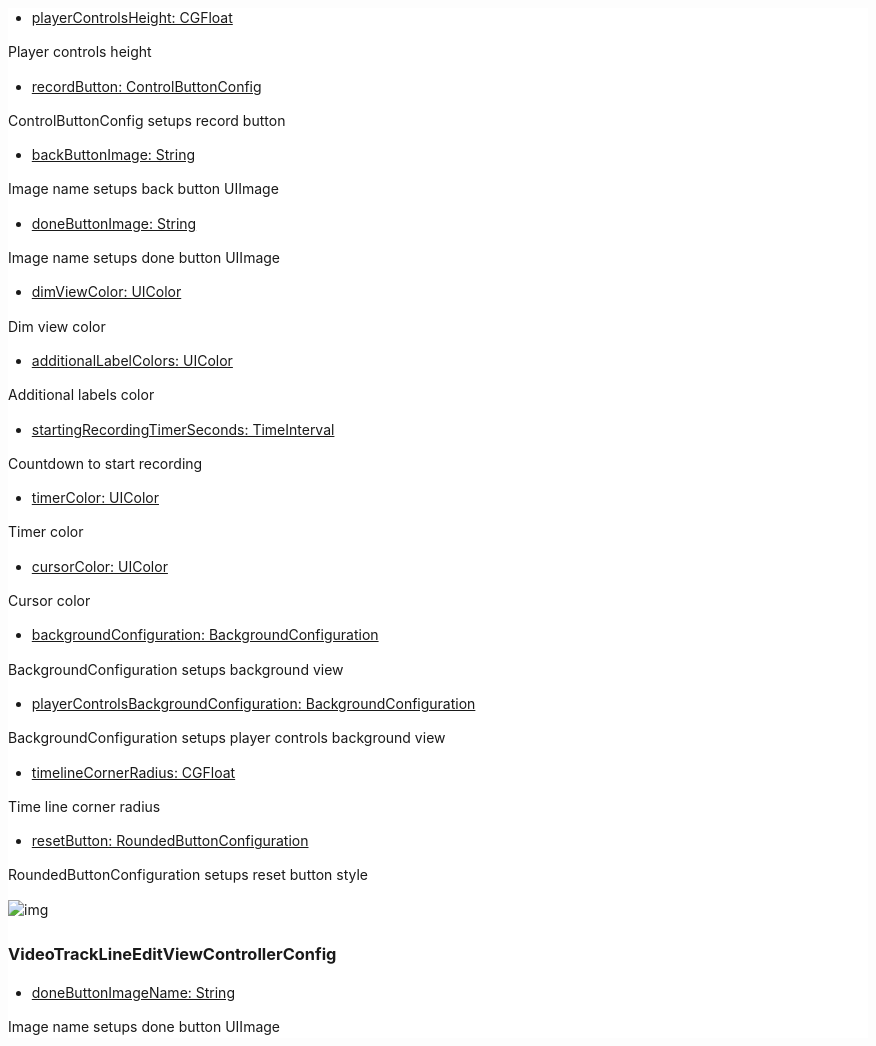 - [playerControlsHeight: CGFloat](/Example/Example/Extension/MusicEditorConfig.swift#L112)

Player controls height

- [recordButton: ControlButtonConfig](/Example/Example/Extension/MusicEditorConfig.swift#L114)

ControlButtonConfig setups record button

- [backButtonImage: String](/Example/Example/Extension/MusicEditorConfig.swift#L120)

Image name setups back button UIImage

- [doneButtonImage: String](/Example/Example/Extension/MusicEditorConfig.swift#L121)

 Image name setups done button UIImage

- [dimViewColor: UIColor](/Example/Example/Extension/MusicEditorConfig.swift#L122)

Dim view color

- [additionalLabelColors: UIColor](/Example/Example/Extension/MusicEditorConfig.swift#L123)

Additional labels color

- [startingRecordingTimerSeconds: TimeInterval](/Example/Example/Extension/MusicEditorConfig.swift#L124)

Countdown to start recording

- [timerColor: UIColor](/Example/Example/Extension/MusicEditorConfig.swift#L125)

Timer color

- [cursorColor: UIColor](/Example/Example/Extension/MusicEditorConfig.swift#L126)

Cursor color

- [backgroundConfiguration: BackgroundConfiguration](/Example/Example/Extension/MusicEditorConfig.swift#L127)

BackgroundConfiguration setups background view

- [playerControlsBackgroundConfiguration: BackgroundConfiguration](/Example/Example/Extension/MusicEditorConfig.swift#L128)

BackgroundConfiguration setups player controls background view

- [timelineCornerRadius: CGFloat](/Example/Example/Extension/MusicEditorConfig.swift#L129)

Time line corner radius

- [resetButton: RoundedButtonConfiguration](/Example/Example/Extension/MusicEditorConfig.swift#L129)

RoundedButtonConfiguration setups reset button style

![img](screenshots/AudioRecorderScreen.png)

### VideoTrackLineEditViewControllerConfig

- [doneButtonImageName: String](/Example/Example/Extension/MusicEditorConfig.swift#L137)

Image name setups done button UIImage
